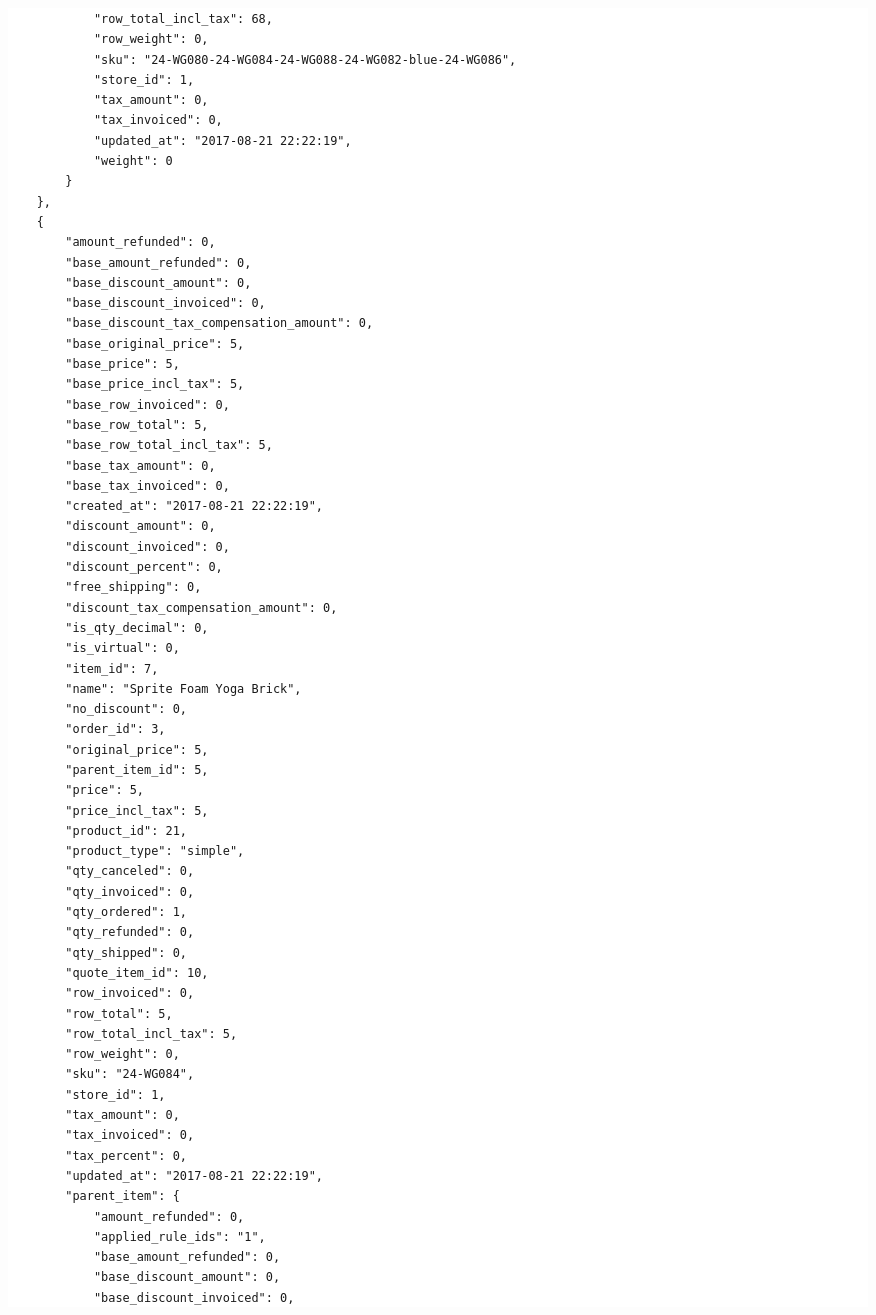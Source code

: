                 "row_total_incl_tax": 68,
                "row_weight": 0,
                "sku": "24-WG080-24-WG084-24-WG088-24-WG082-blue-24-WG086",
                "store_id": 1,
                "tax_amount": 0,
                "tax_invoiced": 0,
                "updated_at": "2017-08-21 22:22:19",
                "weight": 0
            }
        },
        {
            "amount_refunded": 0,
            "base_amount_refunded": 0,
            "base_discount_amount": 0,
            "base_discount_invoiced": 0,
            "base_discount_tax_compensation_amount": 0,
            "base_original_price": 5,
            "base_price": 5,
            "base_price_incl_tax": 5,
            "base_row_invoiced": 0,
            "base_row_total": 5,
            "base_row_total_incl_tax": 5,
            "base_tax_amount": 0,
            "base_tax_invoiced": 0,
            "created_at": "2017-08-21 22:22:19",
            "discount_amount": 0,
            "discount_invoiced": 0,
            "discount_percent": 0,
            "free_shipping": 0,
            "discount_tax_compensation_amount": 0,
            "is_qty_decimal": 0,
            "is_virtual": 0,
            "item_id": 7,
            "name": "Sprite Foam Yoga Brick",
            "no_discount": 0,
            "order_id": 3,
            "original_price": 5,
            "parent_item_id": 5,
            "price": 5,
            "price_incl_tax": 5,
            "product_id": 21,
            "product_type": "simple",
            "qty_canceled": 0,
            "qty_invoiced": 0,
            "qty_ordered": 1,
            "qty_refunded": 0,
            "qty_shipped": 0,
            "quote_item_id": 10,
            "row_invoiced": 0,
            "row_total": 5,
            "row_total_incl_tax": 5,
            "row_weight": 0,
            "sku": "24-WG084",
            "store_id": 1,
            "tax_amount": 0,
            "tax_invoiced": 0,
            "tax_percent": 0,
            "updated_at": "2017-08-21 22:22:19",
            "parent_item": {
                "amount_refunded": 0,
                "applied_rule_ids": "1",
                "base_amount_refunded": 0,
                "base_discount_amount": 0,
                "base_discount_invoiced": 0,